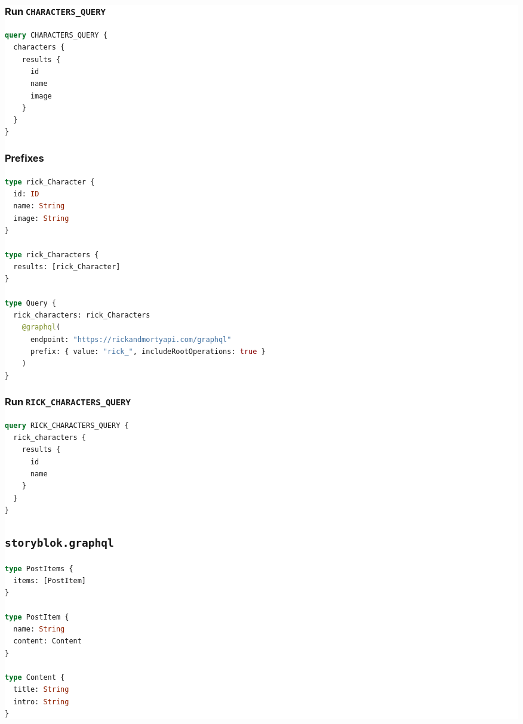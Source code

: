 ### Run `CHARACTERS_QUERY`

```graphql
query CHARACTERS_QUERY {
  characters {
    results {
      id
      name
      image
    }
  }
}
```

### Prefixes

```graphql
type rick_Character {
  id: ID
  name: String
  image: String
}

type rick_Characters {
  results: [rick_Character]
}

type Query {
  rick_characters: rick_Characters
    @graphql(
      endpoint: "https://rickandmortyapi.com/graphql"
      prefix: { value: "rick_", includeRootOperations: true }
    )
}
```

### Run `RICK_CHARACTERS_QUERY`

```graphql
query RICK_CHARACTERS_QUERY {
  rick_characters {
    results {
      id
      name
    }
  }
}
```

## `storyblok.graphql`

```graphql
type PostItems {
  items: [PostItem]
}

type PostItem {
  name: String
  content: Content
}

type Content {
  title: String
  intro: String
}
```